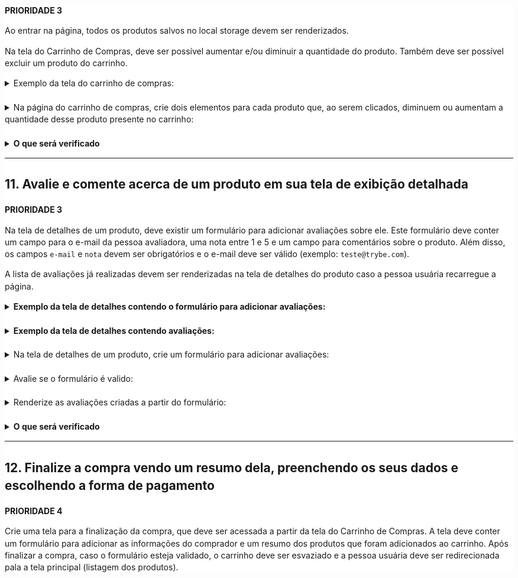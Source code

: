 **PRIORIDADE 3**

Ao entrar na página, todos os produtos salvos no local storage devem ser renderizados.

Na tela do Carrinho de Compras, deve ser possível aumentar e/ou diminuir a quantidade do produto. Também deve ser possível excluir um produto do carrinho.

<details><summary> Exemplo da tela do carrinho de compras:</summary></details><br />

<details><summary> Na página do carrinho de compras, crie dois elementos para cada produto que, ao serem clicados, diminuem ou aumentam a quantidade desse produto presente no carrinho:</summary></details><br />

<details><summary><strong>O que será verificado</strong></summary></details>

---

## 11. Avalie e comente acerca de um produto em sua tela de exibição detalhada

**PRIORIDADE 3** 

Na tela de detalhes de um produto, deve existir um formulário para adicionar avaliações sobre ele. Este formulário deve conter um campo para o e-mail da pessoa avaliadora, uma nota entre 1 e 5 e um campo para comentários sobre o produto. Além disso, os campos `e-mail` e `nota` devem ser obrigatórios e o e-mail deve ser válido (exemplo: `teste@trybe.com`).

A lista de avaliações já realizadas devem ser renderizadas na tela de detalhes do produto caso a pessoa usuária recarregue a página.

<details><summary><b> Exemplo da tela de detalhes contendo o formulário para adicionar avaliações:</b></summary></details><br />

<details><summary><b> Exemplo da tela de detalhes contendo avaliações:</b></summary></details><br />

<details><summary> Na tela de detalhes de um produto, crie um formulário para adicionar avaliações:</summary></details><br />

<details><summary>Avalie se o formulário é valido:</summary></details><br />

<details><summary> Renderize as avaliações criadas a partir do formulário:</summary></details><br />
<details><summary><strong>O que será verificado</strong></summary></details>

---

## 12. Finalize a compra vendo um resumo dela, preenchendo os seus dados e escolhendo a forma de pagamento

**PRIORIDADE 4** 

Crie uma tela para a finalização da compra, que deve ser acessada a partir da tela do Carrinho de Compras. A tela deve conter um formulário para adicionar as informações do comprador e um resumo dos produtos que foram adicionados ao carrinho. Após finalizar a compra, caso o formulário esteja validado, o carrinho deve ser esvaziado e a pessoa usuária deve ser redirecionada pala a tela principal (listagem dos produtos).
